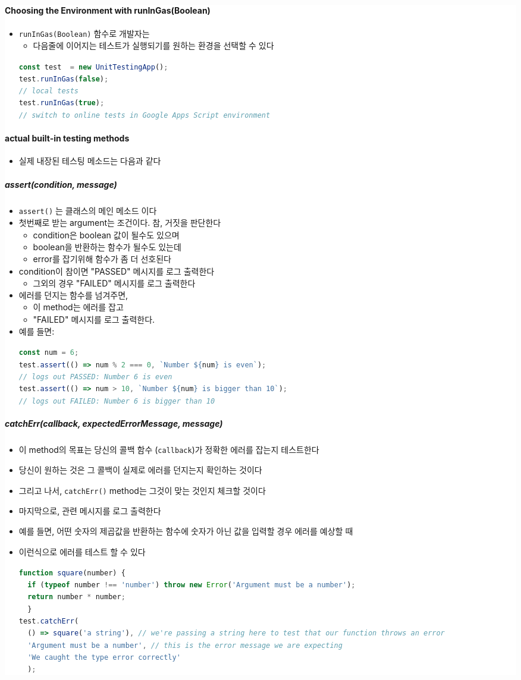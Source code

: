 #### Choosing the Environment with runInGas(Boolean)
  
* `runInGas(Boolean)` 함수로 개발자는 
  * 다음줄에 이어지는 테스트가 실행되기를 원하는 환경을 선택할 수 있다
  ```javascript
  const test  = new UnitTestingApp();
  test.runInGas(false);
  // local tests
  test.runInGas(true);
  // switch to online tests in Google Apps Script environment
  ```

#### actual built-in testing methods

* 실제 내장된 테스팅 메소드는 다음과 같다

##### assert(condition, message)

* `assert()` 는 클래스의 메인 메소드 이다
* 첫번째로 받는 argument는 조건이다. 참, 거짓을 판단한다
  * condition은 boolean 값이 될수도 있으며
  * boolean을 반환하는 함수가 될수도 있는데
  * error를 잡기위해 함수가 좀 더 선호된다
* condition이 참이면 "PASSED" 메시지를 로그 출력한다
  * 그외의 경우 "FAILED" 메시지를 로그 출력한다
* 에러를 던지는 함수를 넘겨주면,
  * 이 method는 에러를 잡고 
  * "FAILED" 메시지를 로그 출력한다.
* 예를 들면:
  ```javascript
  const num = 6;
  test.assert(() => num % 2 === 0, `Number ${num} is even`);
  // logs out PASSED: Number 6 is even
  test.assert(() => num > 10, `Number ${num} is bigger than 10`);
  // logs out FAILED: Number 6 is bigger than 10
  ```
 
##### catchErr(callback, expectedErrorMessage, message)

* 이 method의 목표는 당신의 콜백 함수 (`callback`)가 정확한 에러를 잡는지 테스트한다
* 당신이 원하는 것은 그 콜백이 실제로 에러를 던지는지 확인하는 것이다
* 그리고 나서,  `catchErr()` method는 그것이 맞는 것인지 체크할 것이다
* 마지막으로, 관련 메시지를 로그 출력한다
* 예를 들면, 어떤 숫자의 제곱값을 반환하는 함수에 숫자가 아닌 값을 입력할 경우 에러를 예상할 때
* 이런식으로 에러를 테스트 할 수 있다
 
  ```javascript
  function square(number) {
    if (typeof number !== 'number') throw new Error('Argument must be a number');
    return number * number;
    }
  test.catchErr(
    () => square('a string'), // we're passing a string here to test that our function throws an error
    'Argument must be a number', // this is the error message we are expecting
    'We caught the type error correctly'
    );
  ```
 